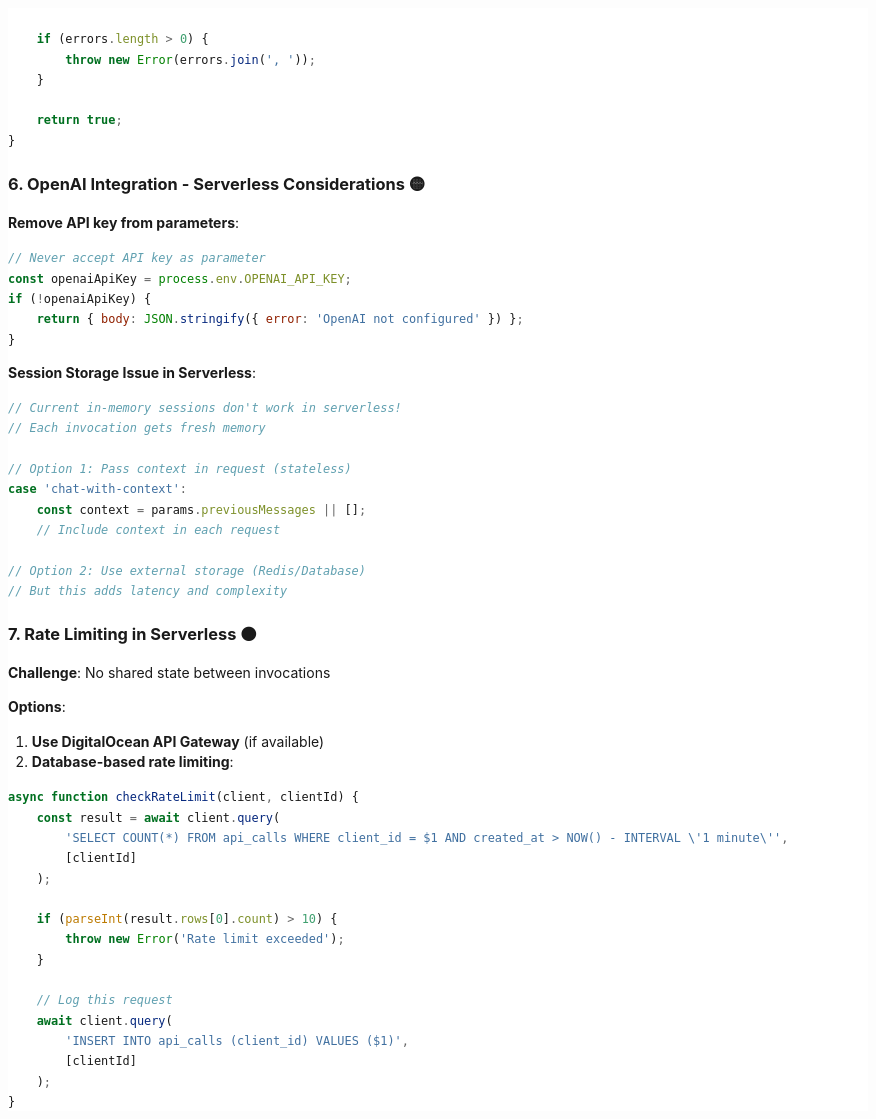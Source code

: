 ```javascript
    
    if (errors.length > 0) {
        throw new Error(errors.join(', '));
    }
    
    return true;
}
```

### 6. OpenAI Integration - Serverless Considerations 🟡

**Remove API key from parameters**:
```javascript
// Never accept API key as parameter
const openaiApiKey = process.env.OPENAI_API_KEY;
if (!openaiApiKey) {
    return { body: JSON.stringify({ error: 'OpenAI not configured' }) };
}
```

**Session Storage Issue in Serverless**:
```javascript
// Current in-memory sessions don't work in serverless!
// Each invocation gets fresh memory

// Option 1: Pass context in request (stateless)
case 'chat-with-context':
    const context = params.previousMessages || [];
    // Include context in each request

// Option 2: Use external storage (Redis/Database)
// But this adds latency and complexity
```

### 7. Rate Limiting in Serverless 🟠
**Challenge**: No shared state between invocations

**Options**:
1. **Use DigitalOcean API Gateway** (if available)
2. **Database-based rate limiting**:
```javascript
async function checkRateLimit(client, clientId) {
    const result = await client.query(
        'SELECT COUNT(*) FROM api_calls WHERE client_id = $1 AND created_at > NOW() - INTERVAL \'1 minute\'',
        [clientId]
    );
    
    if (parseInt(result.rows[0].count) > 10) {
        throw new Error('Rate limit exceeded');
    }
    
    // Log this request
    await client.query(
        'INSERT INTO api_calls (client_id) VALUES ($1)',
        [clientId]
    );
}
```
